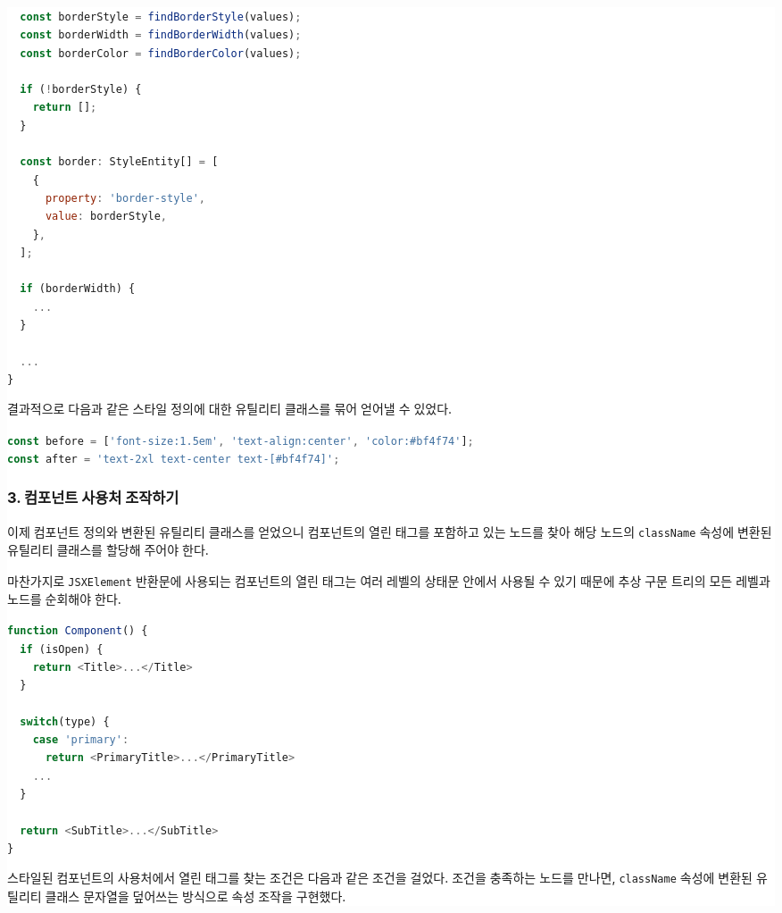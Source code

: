 ```js
  const borderStyle = findBorderStyle(values);
  const borderWidth = findBorderWidth(values);
  const borderColor = findBorderColor(values);

  if (!borderStyle) {
    return [];
  }

  const border: StyleEntity[] = [
    {
      property: 'border-style',
      value: borderStyle,
    },
  ];

  if (borderWidth) {
    ...
  }

  ...
}
```

결과적으로 다음과 같은 스타일 정의에 대한 유틸리티 클래스를 묶어 얻어낼 수 있었다.

```js
const before = ['font-size:1.5em', 'text-align:center', 'color:#bf4f74'];
const after = 'text-2xl text-center text-[#bf4f74]';
```

### 3. 컴포넌트 사용처 조작하기

이제 컴포넌트 정의와 변환된 유틸리티 클래스를 얻었으니 컴포넌트의 열린 태그를 포함하고 있는 노드를 찾아 해당 노드의 `className` 속성에 변환된 유틸리티 클래스를 할당해 주어야 한다.

마찬가지로 `JSXElement` 반환문에 사용되는 컴포넌트의 열린 태그는 여러 레벨의 상태문 안에서 사용될 수 있기 때문에 추상 구문 트리의 모든 레벨과 노드를 순회해야 한다.

```js
function Component() {
  if (isOpen) {
    return <Title>...</Title>
  }

  switch(type) {
    case 'primary':
      return <PrimaryTitle>...</PrimaryTitle>
    ...
  }

  return <SubTitle>...</SubTitle>
}
```

스타일된 컴포넌트의 사용처에서 열린 태그를 찾는 조건은 다음과 같은 조건을 걸었다. 조건을 충족하는 노드를 만나면, `className` 속성에
변환된 유틸리티 클래스 문자열을 덮어쓰는 방식으로 속성 조작을 구현했다.
